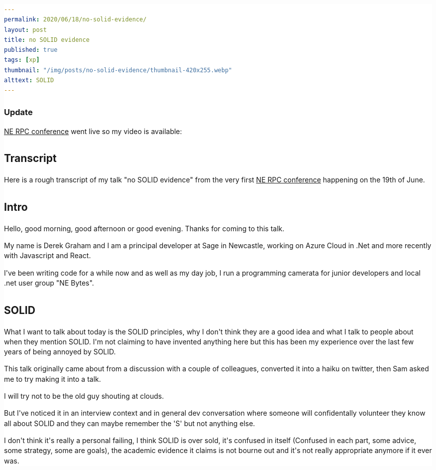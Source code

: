 ```yaml
---
permalink: 2020/06/18/no-solid-evidence/
layout: post
title: no SOLID evidence
published: true
tags: [xp]
thumbnail: "/img/posts/no-solid-evidence/thumbnail-420x255.webp"
alttext: SOLID
---
```



### Update

<a href="https://ne-rpc.co.uk">NE RPC conference</a> went live so my video is available: 

<iframe width="960" height="540" src="https://www.youtube.com/embed/0l-kX9y5IaE" frameborder="0" allow="accelerometer; autoplay; encrypted-media; gyroscope; picture-in-picture" allowfullscreen></iframe>


## Transcript

Here is a rough transcript of my talk "no SOLID evidence" from the 
very first <a href="https://ne-rpc.co.uk">NE RPC conference</a> happening on the 19th of June.


## Intro

Hello, good morning, good afternoon or good evening. Thanks for coming to this talk. 

My name is Derek Graham and I am a principal developer at Sage in Newcastle, working on Azure Cloud in .Net and more recently with Javascript and React. 

I've been writing code for a while now and as well as my day job, I run a programming camerata for junior developers  and local .net user group "NE Bytes". 


## SOLID

What I want to talk about today is the SOLID principles, why I don't think they are a good idea and what I talk to people about when they mention SOLID. I'm not claiming to have invented anything here but this has been my experience over the last few years of being annoyed by SOLID. 

This talk originally came about from a discussion with a couple of colleagues, converted it into a haiku on twitter, then Sam asked me to try making it into a talk. 

I will try not to be the old guy shouting at clouds.

But I've noticed it in an interview context and in general dev conversation where someone will confidentally volunteer they know all about SOLID and they can maybe remember the 'S' but not anything else. 

I don't think it's really a personal failing, I think SOLID is over sold, it's confused in itself (Confused in each part, some advice, some strategy, some are goals), the academic evidence it claims is not bourne out and it's not really appropriate anymore if it ever was.  
